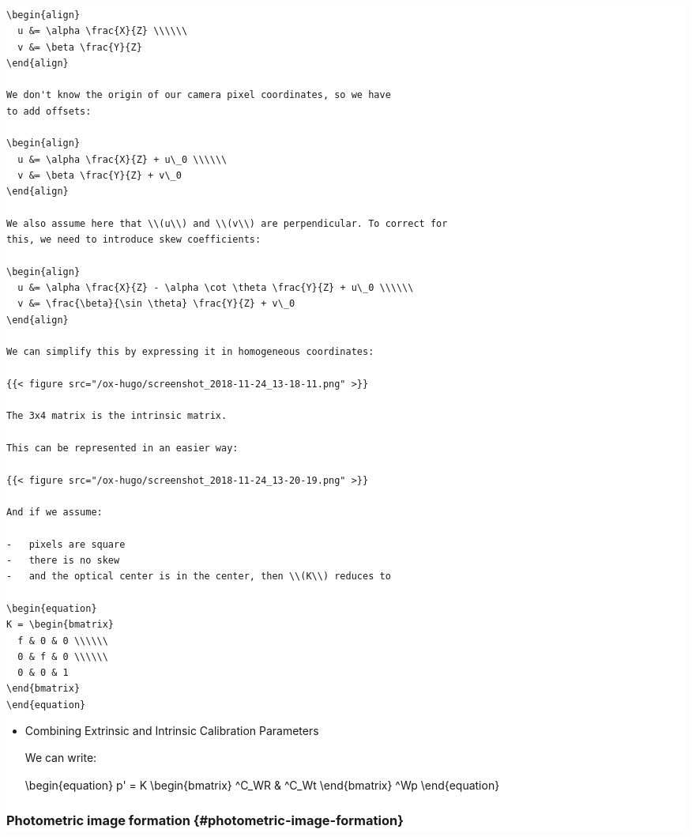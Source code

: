     \begin{align}
      u &= \alpha \frac{X}{Z} \\\\\\
      v &= \beta \frac{Y}{Z}
    \end{align}

    We don't know the origin of our camera pixel coordinates, so we have
    to add offsets:

    \begin{align}
      u &= \alpha \frac{X}{Z} + u\_0 \\\\\\
      v &= \beta \frac{Y}{Z} + v\_0
    \end{align}

    We also assume here that \\(u\\) and \\(v\\) are perpendicular. To correct for
    this, we need to introduce skew coefficients:

    \begin{align}
      u &= \alpha \frac{X}{Z} - \alpha \cot \theta \frac{Y}{Z} + u\_0 \\\\\\
      v &= \frac{\beta}{\sin \theta} \frac{Y}{Z} + v\_0
    \end{align}

    We can simplify this by expressing it in homogeneous coordinates:

    {{< figure src="/ox-hugo/screenshot_2018-11-24_13-18-11.png" >}}

    The 3x4 matrix is the intrinsic matrix.

    This can be represented in an easier way:

    {{< figure src="/ox-hugo/screenshot_2018-11-24_13-20-19.png" >}}

    And if we assume:

    -   pixels are square
    -   there is no skew
    -   and the optical center is in the center, then \\(K\\) reduces to

    \begin{equation}
    K = \begin{bmatrix}
      f & 0 & 0 \\\\\\
      0 & f & 0 \\\\\\
      0 & 0 & 1
    \end{bmatrix}
    \end{equation}



-  Combining Extrinsic and Intrinsic Calibration Parameters

    We can write:

    \begin{equation}
      p' = K \begin{bmatrix}
        ^C\_WR & ^C\_Wt
      \end{bmatrix} ^Wp
    \end{equation}


### Photometric image formation {#photometric-image-formation}
